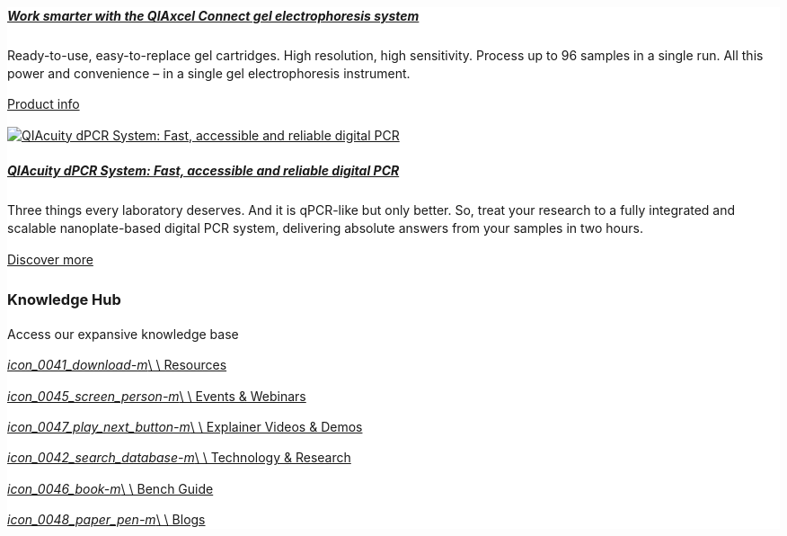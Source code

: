 ##### [Work smarter with the QIAxcel Connect gel electrophoresis system](https://www.qiagen.com/qiaxcel-connect-system?intcmp=atlas333)

Ready-to-use, easy-to-replace gel cartridges. High resolution, high sensitivity. Process up to 96 samples in a single run. All this power and convenience – in a single gel electrophoresis instrument.

[Product info](https://www.qiagen.com/qiaxcel-connect-system?intcmp=atlas333)

[![QIAcuity dPCR System: Fast, accessible and reliable digital PCR](https://www.qiagen.com/atlas-fronts/assets/images/placeholder-image.png)](https://www.qiagen.com/products/instruments-and-automation/pcr-instruments/qiacuity-digital-pcr-system?intcmp=atlas334)

##### [QIAcuity dPCR System: Fast, accessible and reliable digital PCR](https://www.qiagen.com/products/instruments-and-automation/pcr-instruments/qiacuity-digital-pcr-system?intcmp=atlas334)

Three things every laboratory deserves. And it is qPCR-like but only better. So, treat your research to a fully integrated and scalable nanoplate-based digital PCR system, delivering absolute answers from your samples in two hours.

[Discover more](https://www.qiagen.com/products/instruments-and-automation/pcr-instruments/qiacuity-digital-pcr-system?intcmp=atlas334)

### Knowledge Hub

Access our expansive knowledge base

[_icon\_0041\_download-m_\\
\\
Resources](https://www.qiagen.com/us/knowledge-and-support/resources?intcmp=home_hub_1)

[_icon\_0045\_screen\_person-m_\\
\\
Events & Webinars](https://www.qiagen.com/us/knowledge-and-support/knowledge-hub/events-and-webinars?intcmp=home_hub_2)

[_icon\_0047\_play\_next\_button-m_\\
\\
Explainer Videos & Demos](https://www.qiagen.com/us/knowledge-and-support/knowledge-hub/explainer-videos-and-demos?intcmp=home_hub_3)

[_icon\_0042\_search\_database-m_\\
\\
Technology & Research](https://www.qiagen.com/us/knowledge-and-support/knowledge-hub/technology-and-research?intcmp=home_hub_6)

[_icon\_0046\_book-m_\\
\\
Bench Guide](https://www.qiagen.com/us/knowledge-and-support/knowledge-hub/bench-guide?intcmp=home_hub_5)

[_icon\_0048\_paper\_pen-m_\\
\\
Blogs](https://www.qiagen.com/knowledge-and-support/knowledge-hub#our-blogs)
